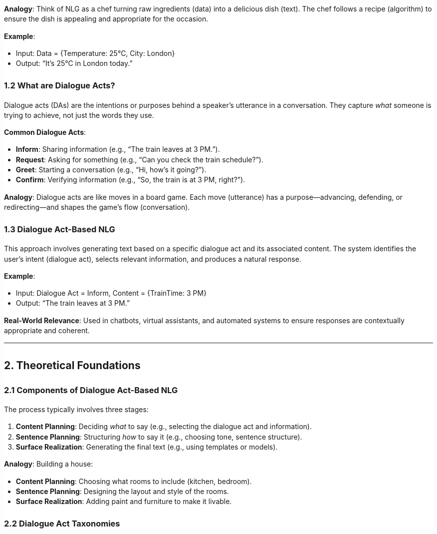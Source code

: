 **Analogy**: Think of NLG as a chef turning raw ingredients (data) into a delicious dish (text). The chef follows a recipe (algorithm) to ensure the dish is appealing and appropriate for the occasion.

**Example**:

- Input: Data = {Temperature: 25°C, City: London}
- Output: “It’s 25°C in London today.”

### 1.2 What are Dialogue Acts?

Dialogue acts (DAs) are the intentions or purposes behind a speaker’s utterance in a conversation. They capture _what_ someone is trying to achieve, not just the words they use.

**Common Dialogue Acts**:

- **Inform**: Sharing information (e.g., “The train leaves at 3 PM.”).
- **Request**: Asking for something (e.g., “Can you check the train schedule?”).
- **Greet**: Starting a conversation (e.g., “Hi, how’s it going?”).
- **Confirm**: Verifying information (e.g., “So, the train is at 3 PM, right?”).

**Analogy**: Dialogue acts are like moves in a board game. Each move (utterance) has a purpose—advancing, defending, or redirecting—and shapes the game’s flow (conversation).

### 1.3 Dialogue Act-Based NLG

This approach involves generating text based on a specific dialogue act and its associated content. The system identifies the user’s intent (dialogue act), selects relevant information, and produces a natural response.

**Example**:

- Input: Dialogue Act = Inform, Content = {TrainTime: 3 PM}
- Output: “The train leaves at 3 PM.”

**Real-World Relevance**: Used in chatbots, virtual assistants, and automated systems to ensure responses are contextually appropriate and coherent.

---

## 2. Theoretical Foundations

### 2.1 Components of Dialogue Act-Based NLG

The process typically involves three stages:

1. **Content Planning**: Deciding _what_ to say (e.g., selecting the dialogue act and information).
2. **Sentence Planning**: Structuring _how_ to say it (e.g., choosing tone, sentence structure).
3. **Surface Realization**: Generating the final text (e.g., using templates or models).

**Analogy**: Building a house:

- **Content Planning**: Choosing what rooms to include (kitchen, bedroom).
- **Sentence Planning**: Designing the layout and style of the rooms.
- **Surface Realization**: Adding paint and furniture to make it livable.

### 2.2 Dialogue Act Taxonomies
